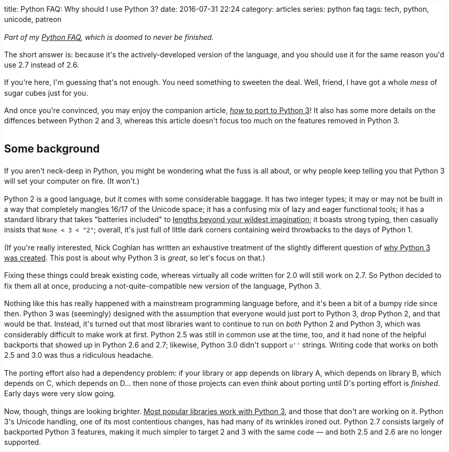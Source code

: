 title: Python FAQ: Why should I use Python 3?
date: 2016-07-31 22:24
category: articles
series: python faq
tags: tech, python, unicode, patreon


_Part of my [Python FAQ]({filename}2011-07-22-python-faq.markdown), which is doomed to never be finished._

The short answer is: because it's the actively-developed version of the language, and you should use it for the same reason you'd use 2.7 instead of 2.6.

If you're here, I'm guessing that's not enough.  You need something to sweeten the deal.  Well, friend, I have got a whole _mess_ of sugar cubes just for you.

And once you're convinced, you may enjoy the companion article, [_how_ to port to Python 3]({filename}2016-07-31-python-faq-how-do-i-port-to-python-3.markdown)!  It also has some more details on the diffences between Python 2 and 3, whereas this article doesn't focus too much on the features removed in Python 3.



## Some background

If you aren't neck-deep in Python, you might be wondering what the fuss is all about, or why people keep telling you that Python 3 will set your computer on fire.  (It won't.)

Python 2 is a good language, but it comes with some considerable baggage.  It has two integer types; it may or may not be built in a way that completely mangles 16/17 of the Unicode space; it has a confusing mix of lazy and eager functional tools; it has a standard library that takes "batteries included" to [lengths beyond your wildest imagination](https://docs.python.org/2/library/sgi.html); it boasts strong typing, then casually insists that `None < 3 < "2"`; overall, it's just full of little dark corners containing weird throwbacks to the days of Python 1.

(If you're really interested, Nick Coghlan has written an exhaustive treatment of the slightly different question of [why Python 3 was created](http://python-notes.curiousefficiency.org/en/latest/python3/questions_and_answers.html).  This post is about why Python 3 is _great_, so let's focus on that.)

Fixing these things could break existing code, whereas virtually all code written for 2.0 will still work on 2.7.  So Python decided to fix them all at once, producing a not-quite-compatible new version of the language, Python 3.

Nothing like this has really happened with a mainstream programming language before, and it's been a bit of a bumpy ride since then.  Python 3 was (seemingly) designed with the assumption that everyone would just port to Python 3, drop Python 2, and that would be that.  Instead, it's turned out that most libraries want to continue to run on _both_ Python 2 and Python 3, which was considerably difficult to make work at first.  Python 2.5 was still in common use at the time, too, and it had none of the helpful backports that showed up in Python 2.6 and 2.7; likewise, Python 3.0 didn't support `u''` strings.  Writing code that works on both 2.5 and 3.0 was thus a ridiculous headache.

The porting effort also had a dependency problem: if your library or app depends on library A, which depends on library B, which depends on C, which depends on D...  then none of those projects can even _think_ about porting until D's porting effort is _finished_.  Early days were very slow going.

Now, though, things are looking brighter.  [Most popular libraries work with Python 3](http://py3readiness.org/), and those that don't are working on it.  Python 3's Unicode handling, one of its most contentious changes, has had many of its wrinkles ironed out.  Python 2.7 consists largely of backported Python 3 features, making it much simpler to target 2 and 3 with the same code — and both 2.5 and 2.6 are no longer supported.
